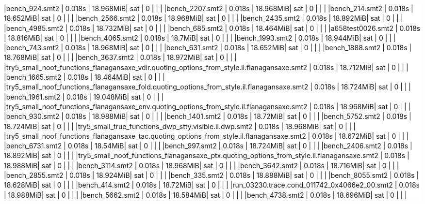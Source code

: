 |bench_924.smt2                                               |    0.018s | 18.968MiB| sat | 0 |  |  |
|bench_2207.smt2                                              |    0.018s | 18.968MiB| sat | 0 |  |  |
|bench_214.smt2                                               |    0.018s | 18.652MiB| sat | 0 |  |  |
|bench_2566.smt2                                              |    0.018s | 18.968MiB| sat | 0 |  |  |
|bench_2435.smt2                                              |    0.018s | 18.892MiB| sat | 0 |  |  |
|bench_4985.smt2                                              |    0.018s | 18.732MiB| sat | 0 |  |  |
|bench_685.smt2                                               |    0.018s | 18.464MiB| sat | 0 |  |  |
|a658test0026.smt2                                            |    0.018s | 18.816MiB| sat | 0 |  |  |
|bench_4065.smt2                                              |    0.018s | 18.7MiB| sat | 0 |  |  |
|bench_1993.smt2                                              |    0.018s | 18.944MiB| sat | 0 |  |  |
|bench_743.smt2                                               |    0.018s | 18.968MiB| sat | 0 |  |  |
|bench_631.smt2                                               |    0.018s | 18.652MiB| sat | 0 |  |  |
|bench_1888.smt2                                              |    0.018s | 18.768MiB| sat | 0 |  |  |
|bench_3637.smt2                                              |    0.018s | 18.972MiB| sat | 0 |  |  |
|try5_small_noof_functions_flanagansaxe_vdir.quoting_options_from_style.il.flanagansaxe.smt2 |    0.018s | 18.712MiB| sat | 0 |  |  |
|bench_1665.smt2                                              |    0.018s | 18.464MiB| sat | 0 |  |  |
|try5_small_noof_functions_flanagansaxe_fold.quoting_options_from_style.il.flanagansaxe.smt2 |    0.018s | 18.724MiB| sat | 0 |  |  |
|bench_1961.smt2                                              |    0.018s | 19.048MiB| sat | 0 |  |  |
|try5_small_noof_functions_flanagansaxe_env.quoting_options_from_style.il.flanagansaxe.smt2 |    0.018s | 18.968MiB| sat | 0 |  |  |
|bench_930.smt2                                               |    0.018s | 18.988MiB| sat | 0 |  |  |
|bench_1401.smt2                                              |    0.018s | 18.72MiB| sat | 0 |  |  |
|bench_5752.smt2                                              |    0.018s | 18.724MiB| sat | 0 |  |  |
|try5_small_true_functions_dwp_stty.visible.il.dwp.smt2       |    0.018s | 18.968MiB| sat | 0 |  |  |
|try5_small_noof_functions_flanagansaxe_tac.quoting_options_from_style.il.flanagansaxe.smt2 |    0.018s | 18.672MiB| sat | 0 |  |  |
|bench_6731.smt2                                              |    0.018s | 18.54MiB| sat | 0 |  |  |
|bench_997.smt2                                               |    0.018s | 18.724MiB| sat | 0 |  |  |
|bench_2406.smt2                                              |    0.018s | 18.892MiB| sat | 0 |  |  |
|try5_small_noof_functions_flanagansaxe_ptx.quoting_options_from_style.il.flanagansaxe.smt2 |    0.018s | 18.988MiB| sat | 0 |  |  |
|bench_3114.smt2                                              |    0.018s | 18.968MiB| sat | 0 |  |  |
|bench_3642.smt2                                              |    0.018s | 18.716MiB| sat | 0 |  |  |
|bench_2855.smt2                                              |    0.018s | 18.924MiB| sat | 0 |  |  |
|bench_335.smt2                                               |    0.018s | 18.888MiB| sat | 0 |  |  |
|bench_8055.smt2                                              |    0.018s | 18.628MiB| sat | 0 |  |  |
|bench_414.smt2                                               |    0.018s | 18.72MiB| sat | 0 |  |  |
|run_03230.trace.cond_011742_0x4066e2_00.smt2                 |    0.018s | 18.988MiB| sat | 0 |  |  |
|bench_5662.smt2                                              |    0.018s | 18.584MiB| sat | 0 |  |  |
|bench_4738.smt2                                              |    0.018s | 18.696MiB| sat | 0 |  |  |